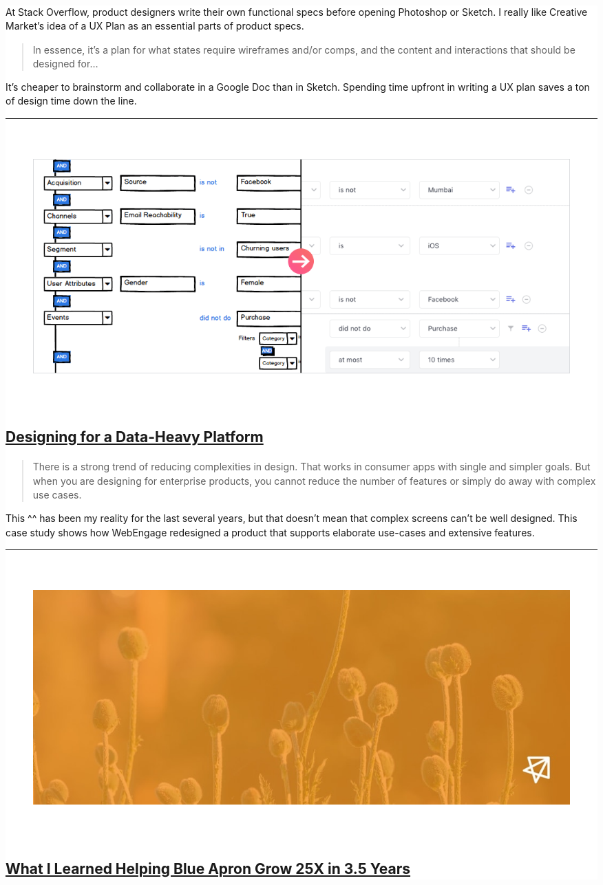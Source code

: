 At Stack Overflow, product designers write their own functional specs before opening Photoshop or Sketch. I really like Creative Market’s idea of a UX Plan as an essential parts of product specs.

> In essence, it’s a plan for what states require wireframes and/or comps, and the content and interactions that should be designed for…

It’s cheaper to brainstorm and collaborate in a Google Doc than in Sketch. Spending time upfront in writing a UX plan saves a ton of design time down the line.

<hr role="presentation" aria-role="hidden" class="hr">

<figure>
    <img src="/images/blog/best-of-2017/data-heavy-design.png" alt="Large form wireframe design." width="1000" height="400">
</figure>
<h2><a href="https://blog.prototypr.io/designing-for-a-data-heavy-platform-33cbcc0dbe7a">Designing for a Data-Heavy Platform</a></h2>

> There is a strong trend of reducing complexities in design. That works in consumer apps with single and simpler goals. But when you are designing for enterprise products, you cannot reduce the number of features or simply do away with complex use cases.

This ^^ has been my reality for the last several years, but that doesn’t mean that complex screens can’t be well designed. This case study shows how WebEngage redesigned a product that supports elaborate use-cases and extensive features.

<hr role="presentation" aria-role="hidden" class="hr">

<figure>
    <img src="/images/blog/best-of-2017/growing-blue-apron.jpg" alt="Blue Apron slide deck cover." width="1000" height="400">
</figure>
<h2><a href="https://bettereveryday.vc/what-i-learned-helping-blue-apron-grow-25x-in-3-5-years-d8b9816a98f9">What I Learned Helping Blue Apron Grow 25X in 3.5 Years</a></h2>